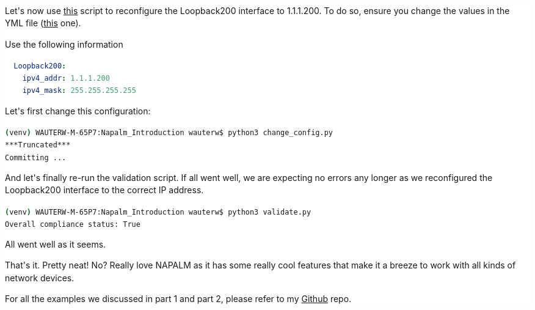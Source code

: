 Let's now use [this](https://github.com/wiwa1978/blog-hugo-netlify-code/blob/master/Napalm_Introduction/change_config.py) script to reconfigure the Loopback200 interface to 1.1.1.200. To do so, ensure you change the values in the YML file ([this](https://github.com/wiwa1978/blog-hugo-netlify-code/blob/master/Napalm_Introduction/change_config.yml) one).

Use the following information
```yml
  Loopback200:
    ipv4_addr: 1.1.1.200
    ipv4_mask: 255.255.255.255
```
Let's first change this configuration:

```bash
(venv) WAUTERW-M-65P7:Napalm_Introduction wauterw$ python3 change_config.py 
***Truncated***
Committing ...
``` 
And let's finally re-run the validation script. If all went well, we are expecting no errors any longer as we reconfigured the Loopback200 interface to the correct IP address.

```bash
(venv) WAUTERW-M-65P7:Napalm_Introduction wauterw$ python3 validate.py 
Overall compliance status: True
```
All went well as it seems. 

That's it. Pretty neat! No? Really love NAPALM as it has some really cool features that make it a breeze to work with all kinds of network devices.

For all the examples we discussed in part 1 and part 2, please refer to my [Github](https://github.com/wiwa1978/blog-hugo-netlify-code/tree/master/Napalm_Introduction) repo.

